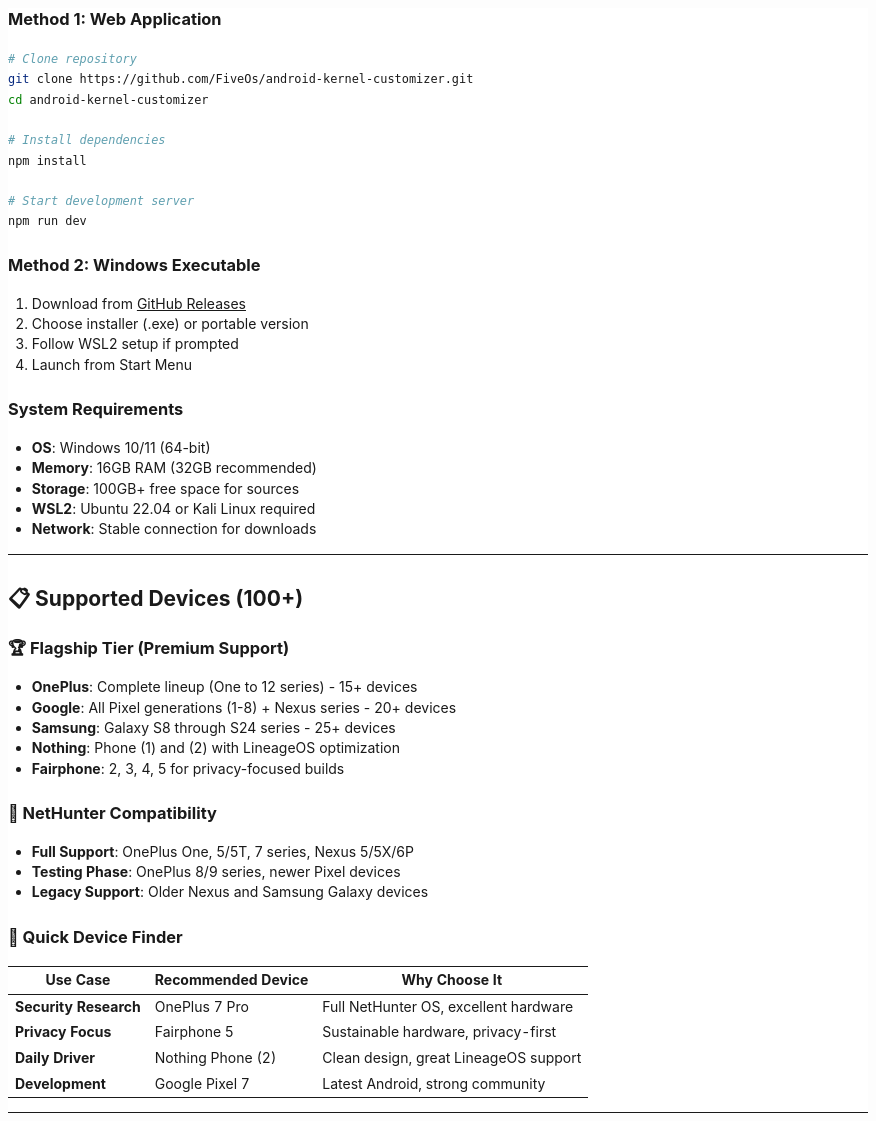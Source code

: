 ### Method 1: Web Application
```bash
# Clone repository
git clone https://github.com/FiveOs/android-kernel-customizer.git
cd android-kernel-customizer

# Install dependencies
npm install

# Start development server
npm run dev
```

### Method 2: Windows Executable
1. Download from [GitHub Releases](https://github.com/FiveOs/android-kernel-customizer/releases)
2. Choose installer (.exe) or portable version
3. Follow WSL2 setup if prompted
4. Launch from Start Menu

### System Requirements
- **OS**: Windows 10/11 (64-bit)
- **Memory**: 16GB RAM (32GB recommended)
- **Storage**: 100GB+ free space for sources
- **WSL2**: Ubuntu 22.04 or Kali Linux required
- **Network**: Stable connection for downloads

---

## 📋 Supported Devices (100+)

### 🏆 Flagship Tier (Premium Support)
- **OnePlus**: Complete lineup (One to 12 series) - 15+ devices
- **Google**: All Pixel generations (1-8) + Nexus series - 20+ devices  
- **Samsung**: Galaxy S8 through S24 series - 25+ devices
- **Nothing**: Phone (1) and (2) with LineageOS optimization
- **Fairphone**: 2, 3, 4, 5 for privacy-focused builds

### 🔐 NetHunter Compatibility
- **Full Support**: OnePlus One, 5/5T, 7 series, Nexus 5/5X/6P
- **Testing Phase**: OnePlus 8/9 series, newer Pixel devices
- **Legacy Support**: Older Nexus and Samsung Galaxy devices

### 📱 Quick Device Finder
| Use Case | Recommended Device | Why Choose It |
|----------|-------------------|---------------|
| **Security Research** | OnePlus 7 Pro | Full NetHunter OS, excellent hardware |
| **Privacy Focus** | Fairphone 5 | Sustainable hardware, privacy-first |
| **Daily Driver** | Nothing Phone (2) | Clean design, great LineageOS support |
| **Development** | Google Pixel 7 | Latest Android, strong community |

---